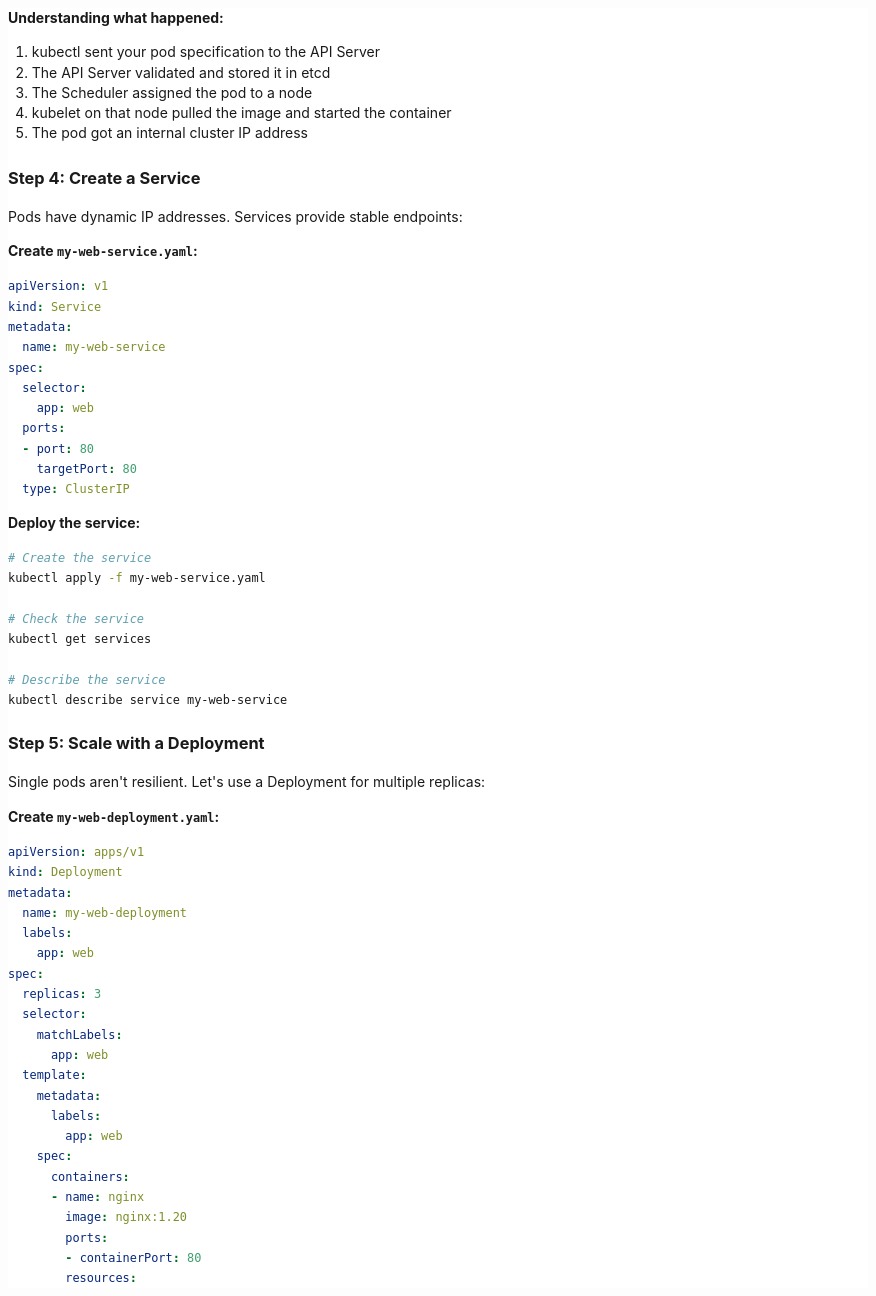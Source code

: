 **Understanding what happened:**
1. kubectl sent your pod specification to the API Server
2. The API Server validated and stored it in etcd
3. The Scheduler assigned the pod to a node
4. kubelet on that node pulled the image and started the container
5. The pod got an internal cluster IP address

### Step 4: Create a Service

Pods have dynamic IP addresses. Services provide stable endpoints:

**Create `my-web-service.yaml`:**
```yaml
apiVersion: v1
kind: Service
metadata:
  name: my-web-service
spec:
  selector:
    app: web
  ports:
  - port: 80
    targetPort: 80
  type: ClusterIP
```

**Deploy the service:**
```bash
# Create the service
kubectl apply -f my-web-service.yaml

# Check the service
kubectl get services

# Describe the service
kubectl describe service my-web-service
```

### Step 5: Scale with a Deployment

Single pods aren't resilient. Let's use a Deployment for multiple replicas:

**Create `my-web-deployment.yaml`:**
```yaml
apiVersion: apps/v1
kind: Deployment
metadata:
  name: my-web-deployment
  labels:
    app: web
spec:
  replicas: 3
  selector:
    matchLabels:
      app: web
  template:
    metadata:
      labels:
        app: web
    spec:
      containers:
      - name: nginx
        image: nginx:1.20
        ports:
        - containerPort: 80
        resources:
```